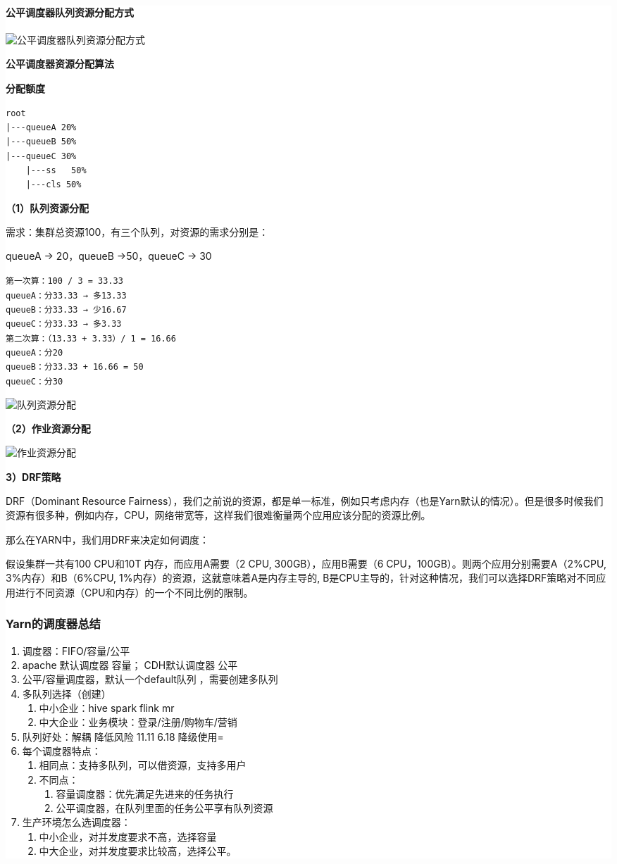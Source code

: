 #### 公平调度器队列资源分配方式

![公平调度器队列资源分配方式](C:\Users\rsw\Pictures\公平调度器队列资源分配方式.png)

**公平调度器资源分配算法**

**分配额度**

```
root
|---queueA 20%
|---queueB 50%
|---queueC 30%
	|---ss   50%
	|---cls 50%
```

**（1）队列资源分配**

需求：集群总资源100，有三个队列，对资源的需求分别是：

queueA -> 20，queueB ->50，queueC -> 30

```
第一次算：100 / 3 = 33.33
queueA：分33.33 → 多13.33
queueB：分33.33 → 少16.67
queueC：分33.33 → 多3.33
第二次算：（13.33 + 3.33）/ 1 = 16.66
queueA：分20
queueB：分33.33 + 16.66 = 50
queueC：分30
```

![队列资源分配](https://typecho-1300745270.cos.ap-shanghai.myqcloud.com/typora/202110091730650.png)

**（2）作业资源分配**

![作业资源分配](https://typecho-1300745270.cos.ap-shanghai.myqcloud.com/typora/202110091731149.png)

**3）DRF策略**

DRF（Dominant Resource Fairness），我们之前说的资源，都是单一标准，例如只考虑内存（也是Yarn默认的情况）。但是很多时候我们资源有很多种，例如内存，CPU，网络带宽等，这样我们很难衡量两个应用应该分配的资源比例。

那么在YARN中，我们用DRF来决定如何调度：

假设集群一共有100 CPU和10T 内存，而应用A需要（2 CPU, 300GB），应用B需要（6 CPU，100GB）。则两个应用分别需要A（2%CPU, 3%内存）和B（6%CPU, 1%内存）的资源，这就意味着A是内存主导的, B是CPU主导的，针对这种情况，我们可以选择DRF策略对不同应用进行不同资源（CPU和内存）的一个不同比例的限制。

### Yarn的调度器总结

1. 调度器：FIFO/容量/公平
2. apache 默认调度器  容量； CDH默认调度器 公平
3. 公平/容量调度器，默认一个default队列 ，需要创建多队列
4. 多队列选择（创建）
   1. 中小企业：hive  spark flink  mr  
   2. 中大企业：业务模块：登录/注册/购物车/营销
5. 队列好处：解耦  降低风险  11.11  6.18  降级使用=
6. 每个调度器特点：
   1. 相同点：支持多队列，可以借资源，支持多用户
   2. 不同点：
      1. 容量调度器：优先满足先进来的任务执行
      2. 公平调度器，在队列里面的任务公平享有队列资源
7. 生产环境怎么选调度器：
   1. 中小企业，对并发度要求不高，选择容量
   2. 中大企业，对并发度要求比较高，选择公平。
